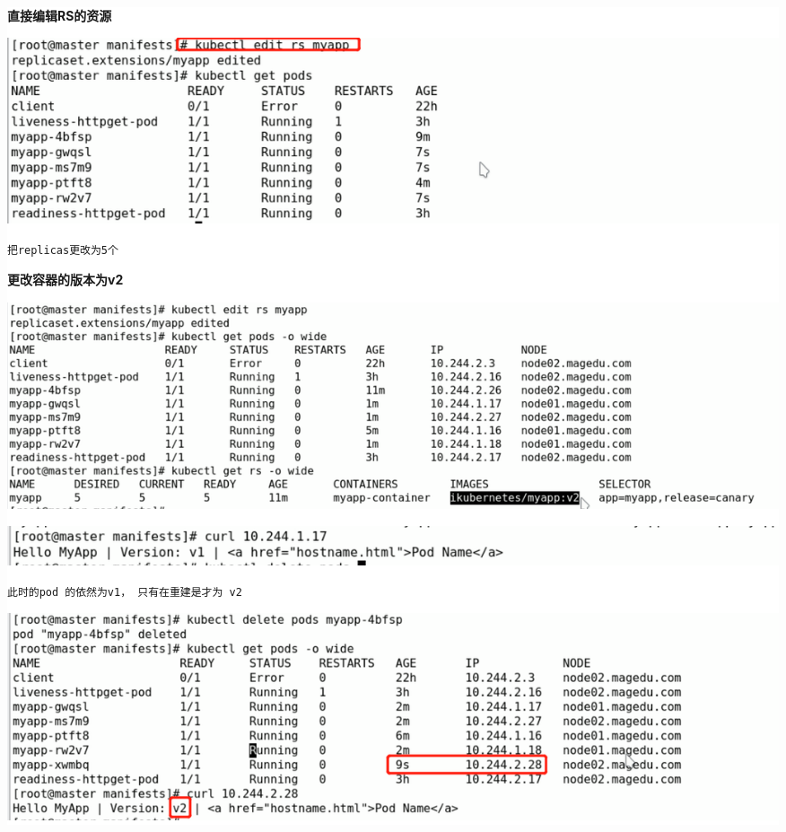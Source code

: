 **直接编辑RS的资源**

![1564718726843](assets/1564718726843.png)

```
把replicas更改为5个
```

**更改容器的版本为v2**

![1564718816998](assets/1564718816998.png)

![1564718873710](assets/1564718873710.png)

```
此时的pod 的依然为v1， 只有在重建是才为 v2
```

![1564718932149](assets/1564718932149.png)
